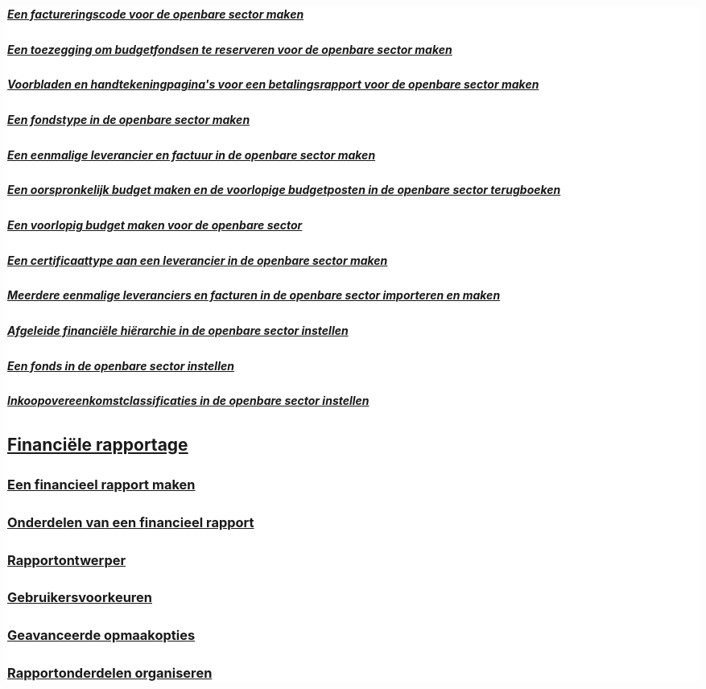##### [Een factureringscode voor de openbare sector maken](../financials/public-sector/tasks/create-billing-code-public-sector.md)
##### [Een toezegging om budgetfondsen te reserveren voor de openbare sector maken](../financials/public-sector/tasks/create-commitment-reserve-budget-funds-public-sector.md)
##### [Voorbladen en handtekeningpagina's voor een betalingsrapport voor de openbare sector maken](../financials/public-sector/tasks/create-cover-signature-pages-payments-report-public-sector.md)
##### [Een fondstype in de openbare sector maken](../financials/public-sector/tasks/create-fund-type-public-sector.md)
##### [Een eenmalige leverancier en factuur in de openbare sector maken](../financials/public-sector/tasks/create-one-time-vendor-invoice-public-sector.md)
##### [Een oorspronkelijk budget maken en de voorlopige budgetposten in de openbare sector terugboeken](../financials/public-sector/tasks/create-original-budget.md)
##### [Een voorlopig budget maken voor de openbare sector](../financials/public-sector/tasks/create-preliminary-budget-public-sector.md)
##### [Een certificaattype aan een leverancier in de openbare sector maken](../financials/public-sector/tasks/create-vendor-certification-type-public-sector.md)
##### [Meerdere eenmalige leveranciers en facturen in de openbare sector importeren en maken](../financials/public-sector/tasks/import-multiple-one-time-vendors.md)
##### [Afgeleide financiële hiërarchie in de openbare sector instellen](../financials/public-sector/tasks/set-up-derived-financial-hierarchy-public-sector.md)
##### [Een fonds in de openbare sector instellen](../financials/public-sector/tasks/set-up-fund-public-sector.md)
##### [Inkoopovereenkomstclassificaties in de openbare sector instellen](../financials/public-sector/tasks/set-up-purchase-agreement-classifications-public-sector.md)

## [Financiële rapportage](../dev-itpro/analytics/financial-reporting-intro.md?toc=/fin-and-ops/toc.json)
### [Een financieel rapport maken](../dev-itpro/analytics/generate-financial-report.md?toc=/fin-and-ops/toc.json)
### [Onderdelen van een financieel rapport](../dev-itpro/analytics/financial-report-components.md?toc=/fin-and-ops/toc.json)
### [Rapportontwerper](../dev-itpro/analytics/report-designer-interface.md?toc=/fin-and-ops/toc.json)
### [Gebruikersvoorkeuren](../dev-itpro/analytics/user-preferences-financial-report-designer.md?toc=/fin-and-ops/toc.json)
### [Geavanceerde opmaakopties](../dev-itpro/analytics/advanced-formatting-options-financial-reporting.md?toc=/fin-and-ops/toc.json)
### [Rapportonderdelen organiseren](../dev-itpro/analytics/organize-components-report-designer.md?toc=/fin-and-ops/toc.json)